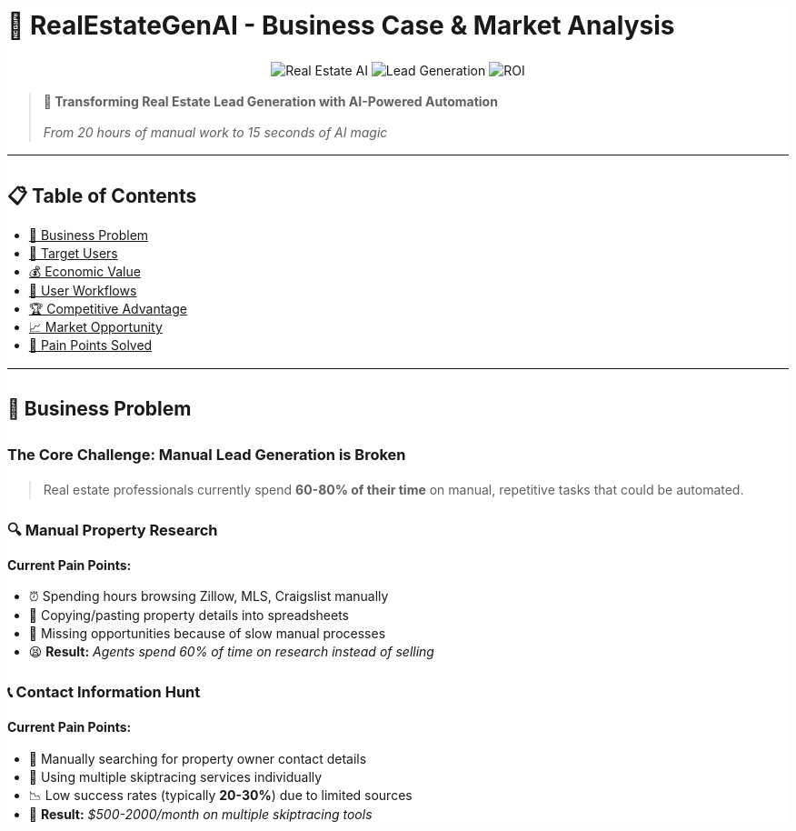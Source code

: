 # 🏡 RealEstateGenAI - Business Case & Market Analysis

<div align="center">

![Real Estate AI](https://img.shields.io/badge/Real%20Estate-AI%20Powered-brightgreen?style=for-the-badge&logo=home&logoColor=white)
![Lead Generation](https://img.shields.io/badge/Lead%20Generation-Automated-blue?style=for-the-badge&logo=target&logoColor=white)
![ROI](https://img.shields.io/badge/ROI-500%25%2B-gold?style=for-the-badge&logo=chart-line&logoColor=white)

</div>

> **🚀 Transforming Real Estate Lead Generation with AI-Powered Automation**
> 
> *From 20 hours of manual work to 15 seconds of AI magic*

---

## 📋 Table of Contents

- [🎯 Business Problem](#-business-problem)
- [👥 Target Users](#-target-users)
- [💰 Economic Value](#-economic-value)
- [🔄 User Workflows](#-user-workflows)
- [🏆 Competitive Advantage](#-competitive-advantage)
- [📈 Market Opportunity](#-market-opportunity)
- [🎯 Pain Points Solved](#-pain-points-solved)

---

## 🎯 Business Problem

### **The Core Challenge: Manual Lead Generation is Broken**

> Real estate professionals currently spend **60-80% of their time** on manual, repetitive tasks that could be automated.

### 🔍 Manual Property Research
**Current Pain Points:**
- ⏰ Spending hours browsing Zillow, MLS, Craigslist manually
- 📝 Copying/pasting property details into spreadsheets  
- 🚫 Missing opportunities because of slow manual processes
- 😫 **Result:** *Agents spend 60% of time on research instead of selling*

### 📞 Contact Information Hunt  
**Current Pain Points:**
- 🔎 Manually searching for property owner contact details
- 🔄 Using multiple skiptracing services individually
- 📉 Low success rates (typically **20-30%**) due to limited sources
- 💸 **Result:** *$500-2000/month on multiple skiptracing tools*
